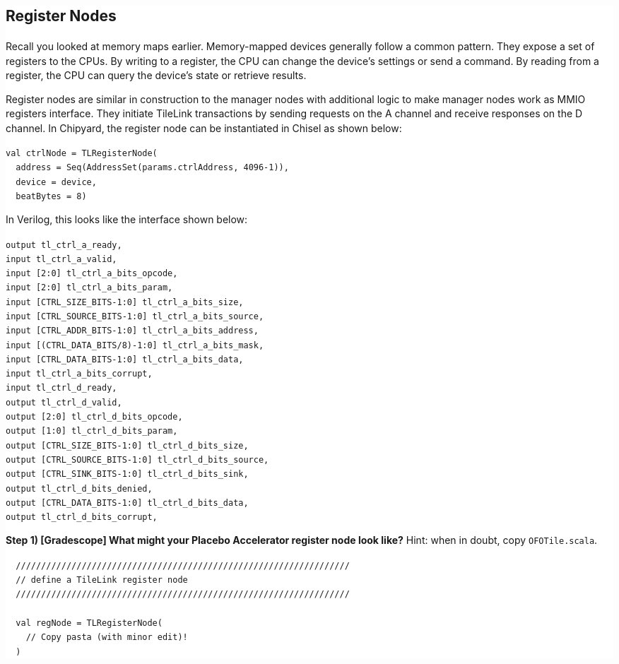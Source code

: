 ## Register Nodes

Recall you looked at memory maps earlier. Memory-mapped devices generally follow a common pattern. They expose a set of registers to the CPUs. By writing to a register, the CPU can change the device’s settings or send a command. By reading from a register, the CPU can query the device’s state or retrieve results. 

Register nodes are similar in construction to the manager nodes with additional logic to make manager nodes work as MMIO registers interface. They initiate TileLink transactions by sending requests on the A channel and receive responses on the D channel. In Chipyard, the register node can be instantiated in Chisel as shown below:

```
val ctrlNode = TLRegisterNode(
  address = Seq(AddressSet(params.ctrlAddress, 4096-1)),
  device = device,
  beatBytes = 8)
```

In Verilog, this looks like the interface shown below:

```
output tl_ctrl_a_ready,
input tl_ctrl_a_valid,
input [2:0] tl_ctrl_a_bits_opcode,
input [2:0] tl_ctrl_a_bits_param,
input [CTRL_SIZE_BITS-1:0] tl_ctrl_a_bits_size,
input [CTRL_SOURCE_BITS-1:0] tl_ctrl_a_bits_source,
input [CTRL_ADDR_BITS-1:0] tl_ctrl_a_bits_address,
input [(CTRL_DATA_BITS/8)-1:0] tl_ctrl_a_bits_mask,
input [CTRL_DATA_BITS-1:0] tl_ctrl_a_bits_data,
input tl_ctrl_a_bits_corrupt,
input tl_ctrl_d_ready,
output tl_ctrl_d_valid,
output [2:0] tl_ctrl_d_bits_opcode,
output [1:0] tl_ctrl_d_bits_param,
output [CTRL_SIZE_BITS-1:0] tl_ctrl_d_bits_size,
output [CTRL_SOURCE_BITS-1:0] tl_ctrl_d_bits_source,
output [CTRL_SINK_BITS-1:0] tl_ctrl_d_bits_sink,
output tl_ctrl_d_bits_denied,
output [CTRL_DATA_BITS-1:0] tl_ctrl_d_bits_data,
output tl_ctrl_d_bits_corrupt,
```

**Step 1) [Gradescope] What might your Placebo Accelerator register node look like?** Hint: when in doubt, copy `OFOTile.scala`.

```
  //////////////////////////////////////////////////////////////////
  // define a TileLink register node
  //////////////////////////////////////////////////////////////////

  val regNode = TLRegisterNode(
    // Copy pasta (with minor edit)!
  )
```
